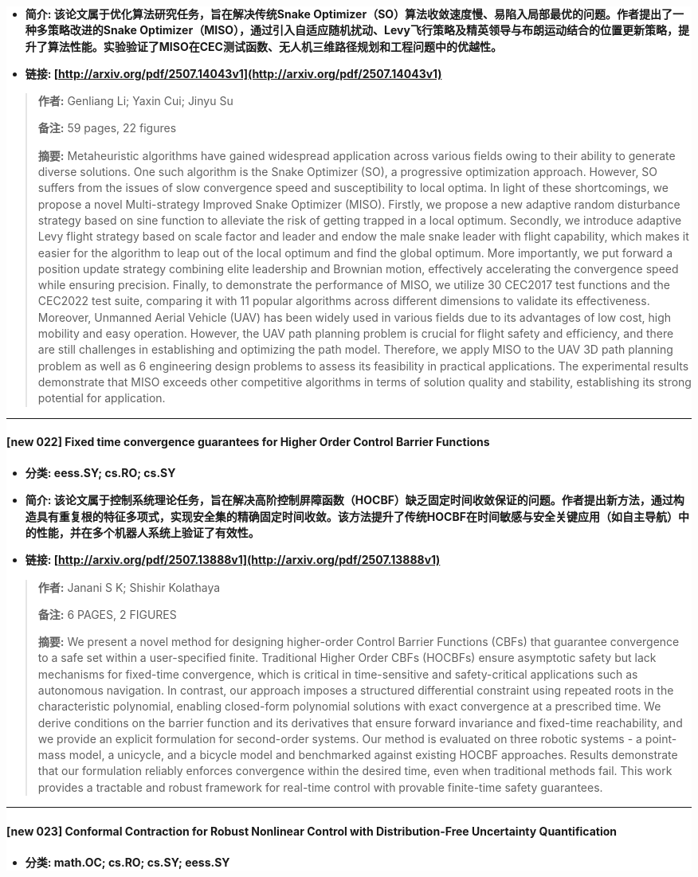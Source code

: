 - **简介: 该论文属于优化算法研究任务，旨在解决传统Snake Optimizer（SO）算法收敛速度慢、易陷入局部最优的问题。作者提出了一种多策略改进的Snake Optimizer（MISO），通过引入自适应随机扰动、Levy飞行策略及精英领导与布朗运动结合的位置更新策略，提升了算法性能。实验验证了MISO在CEC测试函数、无人机三维路径规划和工程问题中的优越性。**

- **链接: [http://arxiv.org/pdf/2507.14043v1](http://arxiv.org/pdf/2507.14043v1)**

> **作者:** Genliang Li; Yaxin Cui; Jinyu Su
>
> **备注:** 59 pages, 22 figures
>
> **摘要:** Metaheuristic algorithms have gained widespread application across various fields owing to their ability to generate diverse solutions. One such algorithm is the Snake Optimizer (SO), a progressive optimization approach. However, SO suffers from the issues of slow convergence speed and susceptibility to local optima. In light of these shortcomings, we propose a novel Multi-strategy Improved Snake Optimizer (MISO). Firstly, we propose a new adaptive random disturbance strategy based on sine function to alleviate the risk of getting trapped in a local optimum. Secondly, we introduce adaptive Levy flight strategy based on scale factor and leader and endow the male snake leader with flight capability, which makes it easier for the algorithm to leap out of the local optimum and find the global optimum. More importantly, we put forward a position update strategy combining elite leadership and Brownian motion, effectively accelerating the convergence speed while ensuring precision. Finally, to demonstrate the performance of MISO, we utilize 30 CEC2017 test functions and the CEC2022 test suite, comparing it with 11 popular algorithms across different dimensions to validate its effectiveness. Moreover, Unmanned Aerial Vehicle (UAV) has been widely used in various fields due to its advantages of low cost, high mobility and easy operation. However, the UAV path planning problem is crucial for flight safety and efficiency, and there are still challenges in establishing and optimizing the path model. Therefore, we apply MISO to the UAV 3D path planning problem as well as 6 engineering design problems to assess its feasibility in practical applications. The experimental results demonstrate that MISO exceeds other competitive algorithms in terms of solution quality and stability, establishing its strong potential for application.
>
---
#### [new 022] Fixed time convergence guarantees for Higher Order Control Barrier Functions
- **分类: eess.SY; cs.RO; cs.SY**

- **简介: 该论文属于控制系统理论任务，旨在解决高阶控制屏障函数（HOCBF）缺乏固定时间收敛保证的问题。作者提出新方法，通过构造具有重复根的特征多项式，实现安全集的精确固定时间收敛。该方法提升了传统HOCBF在时间敏感与安全关键应用（如自主导航）中的性能，并在多个机器人系统上验证了有效性。**

- **链接: [http://arxiv.org/pdf/2507.13888v1](http://arxiv.org/pdf/2507.13888v1)**

> **作者:** Janani S K; Shishir Kolathaya
>
> **备注:** 6 PAGES, 2 FIGURES
>
> **摘要:** We present a novel method for designing higher-order Control Barrier Functions (CBFs) that guarantee convergence to a safe set within a user-specified finite. Traditional Higher Order CBFs (HOCBFs) ensure asymptotic safety but lack mechanisms for fixed-time convergence, which is critical in time-sensitive and safety-critical applications such as autonomous navigation. In contrast, our approach imposes a structured differential constraint using repeated roots in the characteristic polynomial, enabling closed-form polynomial solutions with exact convergence at a prescribed time. We derive conditions on the barrier function and its derivatives that ensure forward invariance and fixed-time reachability, and we provide an explicit formulation for second-order systems. Our method is evaluated on three robotic systems - a point-mass model, a unicycle, and a bicycle model and benchmarked against existing HOCBF approaches. Results demonstrate that our formulation reliably enforces convergence within the desired time, even when traditional methods fail. This work provides a tractable and robust framework for real-time control with provable finite-time safety guarantees.
>
---
#### [new 023] Conformal Contraction for Robust Nonlinear Control with Distribution-Free Uncertainty Quantification
- **分类: math.OC; cs.RO; cs.SY; eess.SY**
